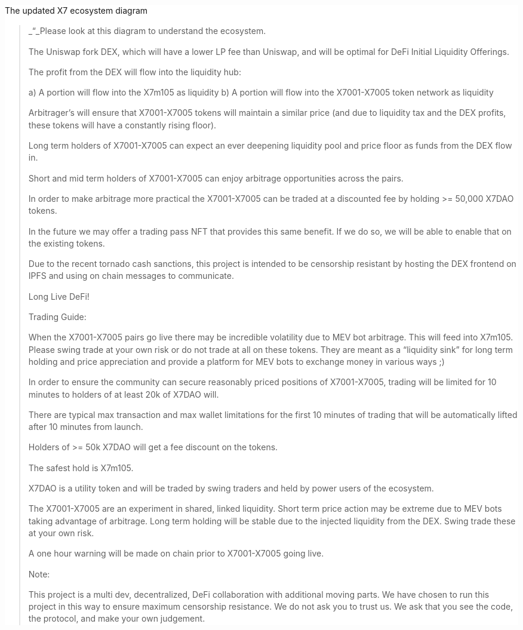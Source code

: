 The updated X7 ecosystem diagram

> \_“\_Please look at this diagram to understand the ecosystem.
>
> The Uniswap fork DEX, which will have a lower LP fee than Uniswap, and will be optimal for DeFi Initial Liquidity Offerings.
>
> The profit from the DEX will flow into the liquidity hub:
>
> a) A portion will flow into the X7m105 as liquidity b) A portion will flow into the X7001-X7005 token network as liquidity
>
> Arbitrager’s will ensure that X7001-X7005 tokens will maintain a similar price (and due to liquidity tax and the DEX profits, these tokens will have a constantly rising floor).
>
> Long term holders of X7001-X7005 can expect an ever deepening liquidity pool and price floor as funds from the DEX flow in.
>
> Short and mid term holders of X7001-X7005 can enjoy arbitrage opportunities across the pairs.
>
> In order to make arbitrage more practical the X7001-X7005 can be traded at a discounted fee by holding >= 50,000 X7DAO tokens.
>
> In the future we may offer a trading pass NFT that provides this same benefit. If we do so, we will be able to enable that on the existing tokens.
>
> Due to the recent tornado cash sanctions, this project is intended to be censorship resistant by hosting the DEX frontend on IPFS and using on chain messages to communicate.
>
> Long Live DeFi!
>
> Trading Guide:
>
> When the X7001-X7005 pairs go live there may be incredible volatility due to MEV bot arbitrage. This will feed into X7m105. Please swing trade at your own risk or do not trade at all on these tokens. They are meant as a “liquidity sink” for long term holding and price appreciation and provide a platform for MEV bots to exchange money in various ways ;)
>
> In order to ensure the community can secure reasonably priced positions of X7001-X7005, trading will be limited for 10 minutes to holders of at least 20k of X7DAO will.
>
> There are typical max transaction and max wallet limitations for the first 10 minutes of trading that will be automatically lifted after 10 minutes from launch.
>
> Holders of >= 50k X7DAO will get a fee discount on the tokens.
>
> The safest hold is X7m105.
>
> X7DAO is a utility token and will be traded by swing traders and held by power users of the ecosystem.
>
> The X7001-X7005 are an experiment in shared, linked liquidity. Short term price action may be extreme due to MEV bots taking advantage of arbitrage. Long term holding will be stable due to the injected liquidity from the DEX. Swing trade these at your own risk.
>
> A one hour warning will be made on chain prior to X7001-X7005 going live.
>
> Note:
>
> This project is a multi dev, decentralized, DeFi collaboration with additional moving parts. We have chosen to run this project in this way to ensure maximum censorship resistance. We do not ask you to trust us. We ask that you see the code, the protocol, and make your own judgement.
>